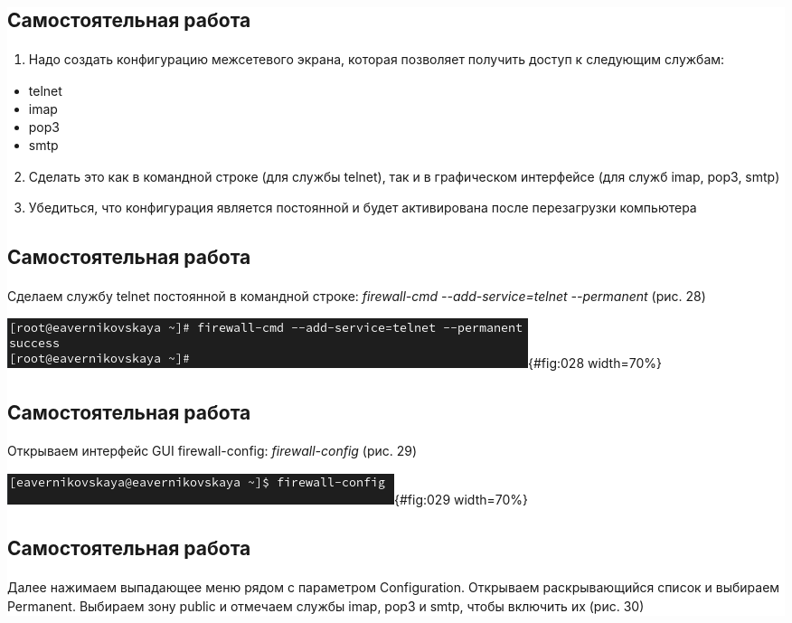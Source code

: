## Самостоятельная работа

1. Надо создать конфигурацию межсетевого экрана, которая позволяет получить доступ
к следующим службам:

- telnet
- imap
- pop3
- smtp

2. Сделать это как в командной строке (для службы telnet), так и в графическом интерфейсе (для служб imap, pop3, smtp)

3. Убедиться, что конфигурация является постоянной и будет активирована после перезагрузки компьютера

## Самостоятельная работа

Сделаем службу telnet постоянной в командной строке: *firewall-cmd --add-service=telnet --permanent* (рис. 28)

![Добавление постоянного telnet](image/лаба13_28.png){#fig:028 width=70%} 

## Самостоятельная работа

Открываем интерфейс GUI firewall-config: *firewall-config* (рис. 29)

![Открытие интерфейса GUI firewall-config](image/лаба13_29.png){#fig:029 width=70%}

## Самостоятельная работа

Далее нажимаем выпадающее меню рядом с параметром Configuration. Открываем раскрывающийся список и выбираем Permanent. Выбираем зону public и отмечаем службы  imap, pop3 и smtp, чтобы включить их (рис. 30)
